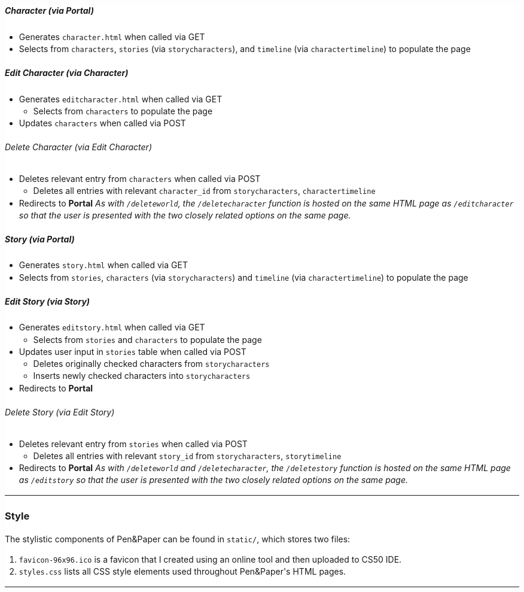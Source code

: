 ##### Character (via Portal) #####
* Generates `character.html` when called via GET
* Selects from `characters`, `stories` (via `storycharacters`), and `timeline` (via `charactertimeline`) to populate the page

##### Edit Character (via Character) #####
* Generates `editcharacter.html` when called via GET
    * Selects from `characters` to populate the page
* Updates `characters` when called via POST

###### Delete Character (via Edit Character) ######
* Deletes relevant entry from `characters` when called via POST
    * Deletes all entries with relevant `character_id` from `storycharacters`, `charactertimeline`
* Redirects to **Portal**
*As with `/deleteworld`, the `/deletecharacter` function is hosted on the same HTML page as `/editcharacter` so that the user is presented with the two closely related options on the same page.*

##### Story (via Portal) #####
* Generates `story.html` when called via GET
* Selects from `stories`, `characters` (via `storycharacters`) and `timeline` (via `charactertimeline`) to populate the page

##### Edit Story (via Story) #####
* Generates `editstory.html` when called via GET
    * Selects from `stories` and `characters` to populate the page
* Updates user input in `stories` table when called via POST
    * Deletes originally checked characters from `storycharacters`
    * Inserts newly checked characters into `storycharacters`
* Redirects to **Portal**

###### Delete Story (via Edit Story) ######
* Deletes relevant entry from `stories` when called via POST
    * Deletes all entries with relevant `story_id` from `storycharacters`, `storytimeline`
* Redirects to **Portal**
*As with `/deleteworld` and `/deletecharacter`, the `/deletestory` function is hosted on the same HTML page as `/editstory` so that the user is presented with the two closely related options on the same page.*

---
### Style ###

The stylistic components of Pen&Paper can be found in `static/`, which stores two files:
1. `favicon-96x96.ico` is a favicon that I created using an online tool and then uploaded to CS50 IDE.
2. `styles.css` lists all CSS style elements used throughout Pen&Paper's HTML pages.

---
